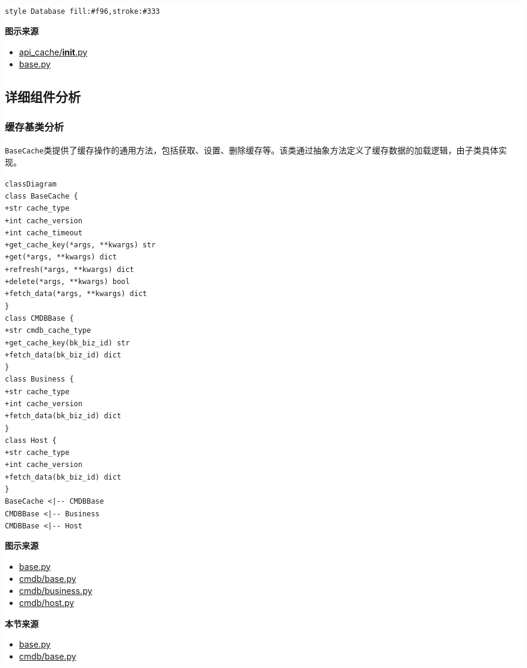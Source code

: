 ```mermaid
style Database fill:#f96,stroke:#333
```

**图示来源**
- [api_cache/__init__.py](file://bkmonitor/alarm_backends/core/api_cache/__init__.py)
- [base.py](file://bkmonitor/alarm_backends/core/cache/base.py)

## 详细组件分析

### 缓存基类分析
`BaseCache`类提供了缓存操作的通用方法，包括获取、设置、删除缓存等。该类通过抽象方法定义了缓存数据的加载逻辑，由子类具体实现。

```mermaid
classDiagram
class BaseCache {
+str cache_type
+int cache_version
+int cache_timeout
+get_cache_key(*args, **kwargs) str
+get(*args, **kwargs) dict
+refresh(*args, **kwargs) dict
+delete(*args, **kwargs) bool
+fetch_data(*args, **kwargs) dict
}
class CMDBBase {
+str cmdb_cache_type
+get_cache_key(bk_biz_id) str
+fetch_data(bk_biz_id) dict
}
class Business {
+str cache_type
+int cache_version
+fetch_data(bk_biz_id) dict
}
class Host {
+str cache_type
+int cache_version
+fetch_data(bk_biz_id) dict
}
BaseCache <|-- CMDBBase
CMDBBase <|-- Business
CMDBBase <|-- Host
```

**图示来源**
- [base.py](file://bkmonitor/alarm_backends/core/cache/base.py)
- [cmdb/base.py](file://bkmonitor/alarm_backends/core/cache/cmdb/base.py)
- [cmdb/business.py](file://bkmonitor/alarm_backends/core/cache/cmdb/business.py)
- [cmdb/host.py](file://bkmonitor/alarm_backends/core/cache/cmdb/host.py)

**本节来源**
- [base.py](file://bkmonitor/alarm_backends/core/cache/base.py)
- [cmdb/base.py](file://bkmonitor/alarm_backends/core/cache/cmdb/base.py)
